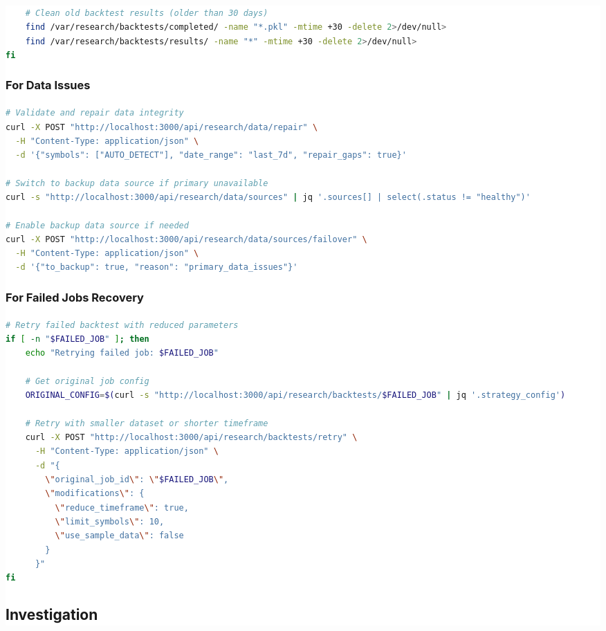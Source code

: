 ```bash
    # Clean old backtest results (older than 30 days)
    find /var/research/backtests/completed/ -name "*.pkl" -mtime +30 -delete 2>/dev/null>
    find /var/research/backtests/results/ -name "*" -mtime +30 -delete 2>/dev/null>
fi
```

### For Data Issues

```bash
# Validate and repair data integrity
curl -X POST "http://localhost:3000/api/research/data/repair" \
  -H "Content-Type: application/json" \
  -d '{"symbols": ["AUTO_DETECT"], "date_range": "last_7d", "repair_gaps": true}'

# Switch to backup data source if primary unavailable
curl -s "http://localhost:3000/api/research/data/sources" | jq '.sources[] | select(.status != "healthy")'

# Enable backup data source if needed
curl -X POST "http://localhost:3000/api/research/data/sources/failover" \
  -H "Content-Type: application/json" \
  -d '{"to_backup": true, "reason": "primary_data_issues"}'
```

### For Failed Jobs Recovery

```bash
# Retry failed backtest with reduced parameters
if [ -n "$FAILED_JOB" ]; then
    echo "Retrying failed job: $FAILED_JOB"
    
    # Get original job config
    ORIGINAL_CONFIG=$(curl -s "http://localhost:3000/api/research/backtests/$FAILED_JOB" | jq '.strategy_config')
    
    # Retry with smaller dataset or shorter timeframe
    curl -X POST "http://localhost:3000/api/research/backtests/retry" \
      -H "Content-Type: application/json" \
      -d "{
        \"original_job_id\": \"$FAILED_JOB\",
        \"modifications\": {
          \"reduce_timeframe\": true,
          \"limit_symbols\": 10,
          \"use_sample_data\": false
        }
      }"
fi
```

## Investigation
